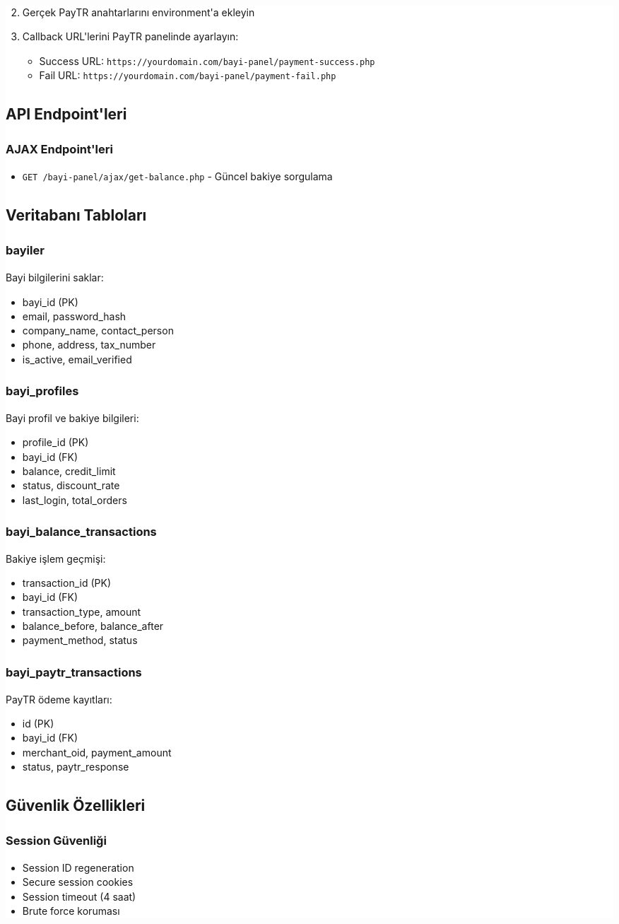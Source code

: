 2. Gerçek PayTR anahtarlarını environment'a ekleyin

3. Callback URL'lerini PayTR panelinde ayarlayın:
   - Success URL: `https://yourdomain.com/bayi-panel/payment-success.php`
   - Fail URL: `https://yourdomain.com/bayi-panel/payment-fail.php`

## API Endpoint'leri

### AJAX Endpoint'leri

- `GET /bayi-panel/ajax/get-balance.php` - Güncel bakiye sorgulama

## Veritabanı Tabloları

### bayiler
Bayi bilgilerini saklar:
- bayi_id (PK)
- email, password_hash
- company_name, contact_person
- phone, address, tax_number
- is_active, email_verified

### bayi_profiles
Bayi profil ve bakiye bilgileri:
- profile_id (PK)
- bayi_id (FK)
- balance, credit_limit
- status, discount_rate
- last_login, total_orders

### bayi_balance_transactions
Bakiye işlem geçmişi:
- transaction_id (PK)
- bayi_id (FK)
- transaction_type, amount
- balance_before, balance_after
- payment_method, status

### bayi_paytr_transactions
PayTR ödeme kayıtları:
- id (PK)
- bayi_id (FK)
- merchant_oid, payment_amount
- status, paytr_response

## Güvenlik Özellikleri

### Session Güvenliği
- Session ID regeneration
- Secure session cookies
- Session timeout (4 saat)
- Brute force koruması
